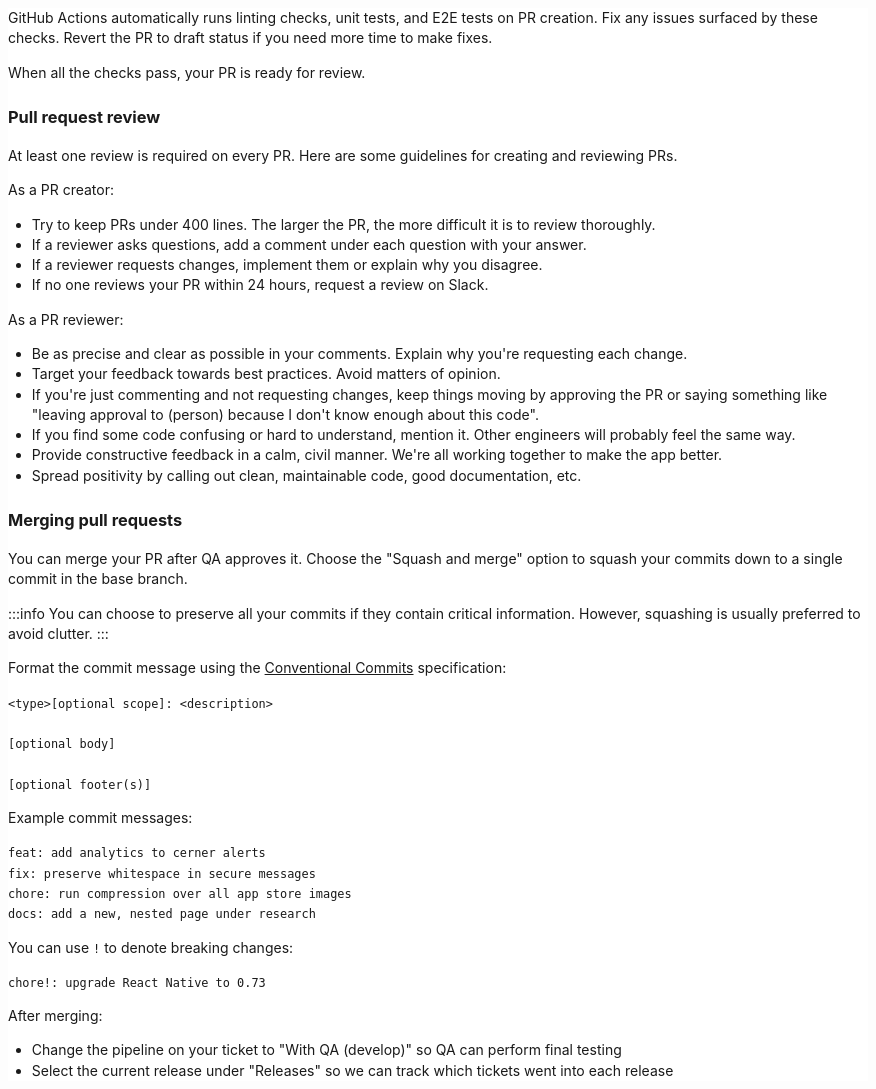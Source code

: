 GitHub Actions automatically runs linting checks, unit tests, and E2E tests on PR creation. Fix any issues surfaced by these checks. Revert the PR to draft status if you need more time to make fixes.

When all the checks pass, your PR is ready for review.

### Pull request review

At least one review is required on every PR. Here are some guidelines for creating and reviewing PRs.

As a PR creator:

- Try to keep PRs under 400 lines. The larger the PR, the more difficult it is to review thoroughly.
- If a reviewer asks questions, add a comment under each question with your answer.
- If a reviewer requests changes, implement them or explain why you disagree.
- If no one reviews your PR within 24 hours, request a review on Slack.

As a PR reviewer:

- Be as precise and clear as possible in your comments. Explain why you're requesting each change.
- Target your feedback towards best practices. Avoid matters of opinion.
- If you're just commenting and not requesting changes, keep things moving by approving the PR or saying something like "leaving approval to (person) because I don't know enough about this code".
- If you find some code confusing or hard to understand, mention it. Other engineers will probably feel the same way.
- Provide constructive feedback in a calm, civil manner. We're all working together to make the app better.
- Spread positivity by calling out clean, maintainable code, good documentation, etc.

### Merging pull requests

You can merge your PR after QA approves it. Choose the "Squash and merge" option to squash your commits down to a single commit in the base branch.

:::info
You can choose to preserve all your commits if they contain critical information. However, squashing is usually preferred to avoid clutter.
:::

Format the commit message using the [Conventional Commits](https://www.conventionalcommits.org/en/v1.0.0/) specification:

```
<type>[optional scope]: <description>

[optional body]

[optional footer(s)]
```

Example commit messages:

```
feat: add analytics to cerner alerts
fix: preserve whitespace in secure messages
chore: run compression over all app store images
docs: add a new, nested page under research
```

You can use `!` to denote breaking changes:

```
chore!: upgrade React Native to 0.73
```

After merging:

- Change the pipeline on your ticket to "With QA (develop)" so QA can perform final testing
- Select the current release under "Releases" so we can track which tickets went into each release
